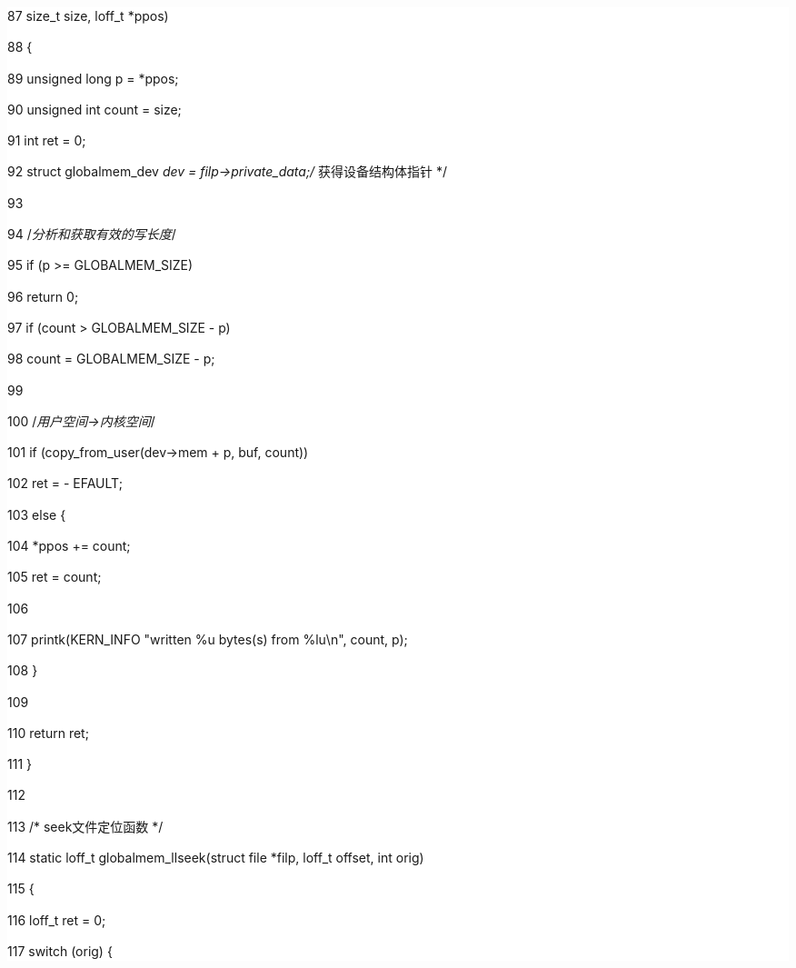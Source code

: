  87 size_t size, loff_t *ppos) 
 
 88 { 
 
 89 unsigned long p = *ppos; 
 
 90 unsigned int count = size; 
 
 91 int ret = 0; 
 
 
 92 struct globalmem_dev *dev = filp->private_data;/* 
 获得设备结构体指针 
 */ 
 
 93 
 
 94 /*分析和获取有效的写长度*/ 
 
 95 if (p >= GLOBALMEM_SIZE) 
 
 96 return 0; 
 
 97 if (count > GLOBALMEM_SIZE - p) 
 
 98 count = GLOBALMEM_SIZE - p; 
 
 99 
 
 100 /*用户空间→内核空间*/ 
 
 101 if (copy_from_user(dev->mem + p, buf, count)) 
 
 102 ret = - EFAULT; 
 
 103 else { 
 
 104 *ppos += count; 
 
 105 ret = count;



106 
 
 107 printk(KERN_INFO "written %u bytes(s) from %lu\n", count, p); 
 
 108 } 
 
 109 
 
 110 return ret; 
 
 111 } 
 
 112 
 
 113 /* seek文件定位函数 */ 
 
 114 static loff_t globalmem_llseek(struct file *filp, loff_t offset, int orig) 
 
 115 { 
 
 116 loff_t ret = 0; 
 
 117 switch (orig) { 
 